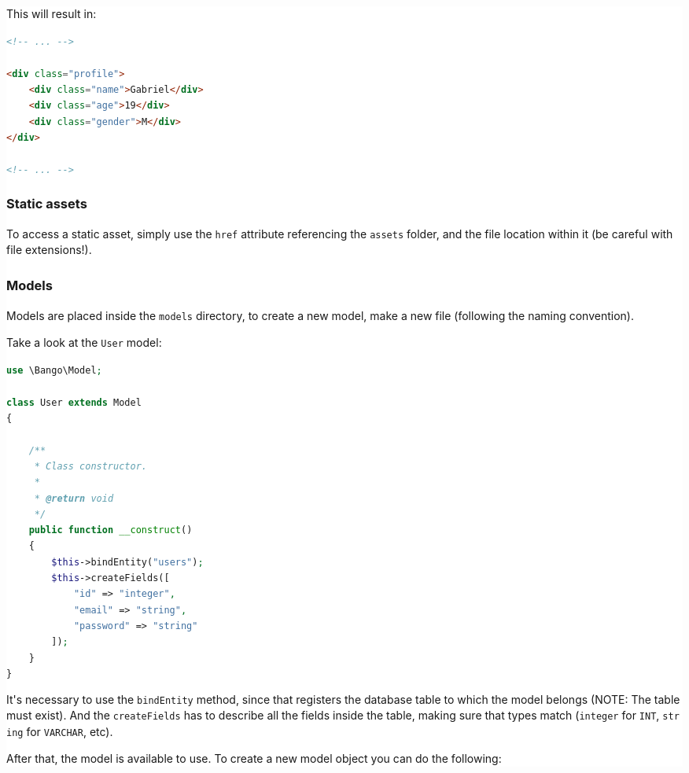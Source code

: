 This will result in:

```html
<!-- ... -->

<div class="profile">
    <div class="name">Gabriel</div>
    <div class="age">19</div>
    <div class="gender">M</div>
</div>

<!-- ... -->
```

### Static assets

To access a static asset, simply use the `href` attribute referencing the `assets` folder, and the file location within it (be careful with file extensions!).

### Models

Models are placed inside the `models` directory, to create a new model, make a new file (following the naming convention).

Take a look at the `User` model:

```php
use \Bango\Model;

class User extends Model
{

    /**
     * Class constructor.
     *
     * @return void
     */
    public function __construct()
    {
        $this->bindEntity("users");
        $this->createFields([
            "id" => "integer",
            "email" => "string",
            "password" => "string"
        ]);
    }
}
```

It's necessary to use the `bindEntity` method, since that registers the database table to which the model belongs (NOTE: The table must exist). And the `createFields` has to describe all the fields inside the table, making sure that types match (`integer` for `INT`, `string` for `VARCHAR`, etc).

After that, the model is available to use. To create a new model object you can do the following:
